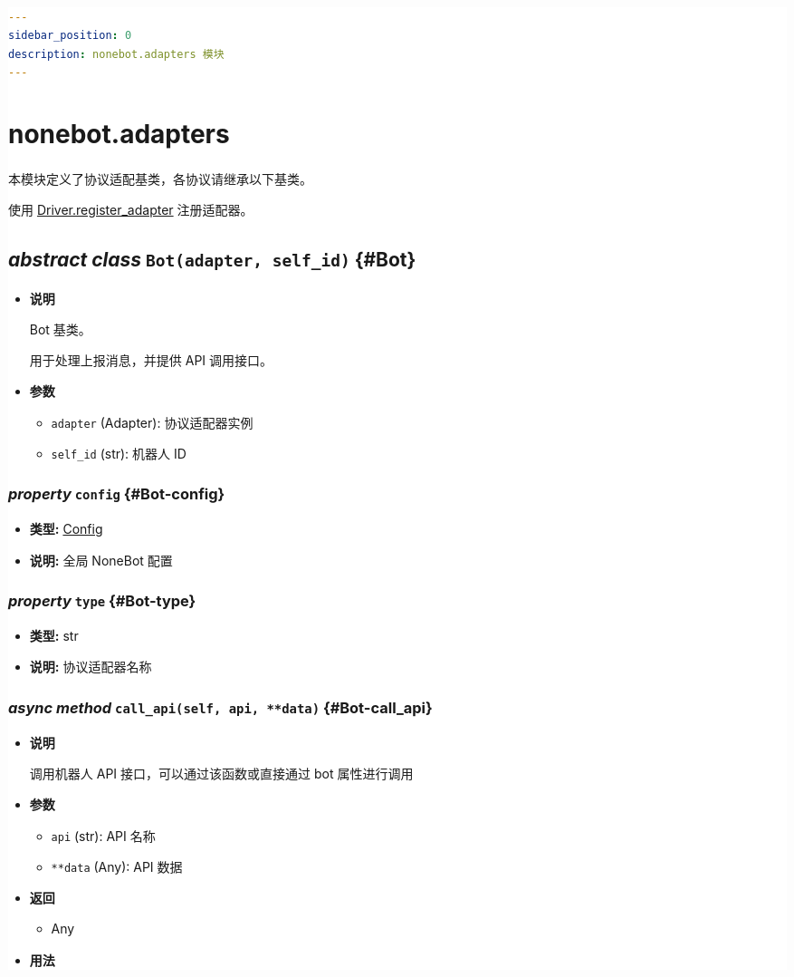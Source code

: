 ```yaml
---
sidebar_position: 0
description: nonebot.adapters 模块
---
```


# nonebot.adapters

本模块定义了协议适配基类，各协议请继承以下基类。

使用 [Driver.register_adapter](../drivers/index.md#Driver-register_adapter) 注册适配器。

## _abstract class_ `Bot(adapter, self_id)` {#Bot}

- **说明**

  Bot 基类。

  用于处理上报消息，并提供 API 调用接口。

- **参数**

  - `adapter` (Adapter): 协议适配器实例

  - `self_id` (str): 机器人 ID

### _property_ `config` {#Bot-config}

- **类型:** [Config](../config.md#Config)

- **说明:** 全局 NoneBot 配置

### _property_ `type` {#Bot-type}

- **类型:** str

- **说明:** 协议适配器名称

### _async method_ `call_api(self, api, **data)` {#Bot-call_api}

- **说明**

  调用机器人 API 接口，可以通过该函数或直接通过 bot 属性进行调用

- **参数**

  - `api` (str): API 名称

  - `**data` (Any): API 数据

- **返回**

  - Any

- **用法**
